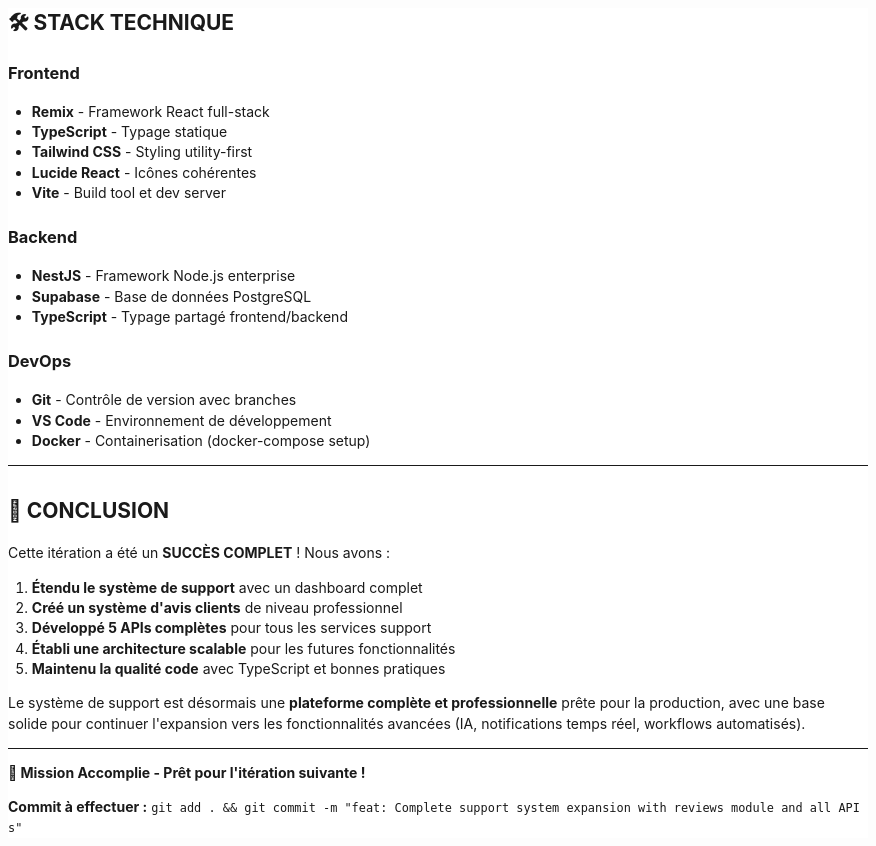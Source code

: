 
## 🛠️ STACK TECHNIQUE

### Frontend
- **Remix** - Framework React full-stack
- **TypeScript** - Typage statique
- **Tailwind CSS** - Styling utility-first
- **Lucide React** - Icônes cohérentes
- **Vite** - Build tool et dev server

### Backend  
- **NestJS** - Framework Node.js enterprise
- **Supabase** - Base de données PostgreSQL
- **TypeScript** - Typage partagé frontend/backend

### DevOps
- **Git** - Contrôle de version avec branches
- **VS Code** - Environnement de développement
- **Docker** - Containerisation (docker-compose setup)

---

## 🎊 CONCLUSION

Cette itération a été un **SUCCÈS COMPLET** ! Nous avons :

1. **Étendu le système de support** avec un dashboard complet
2. **Créé un système d'avis clients** de niveau professionnel  
3. **Développé 5 APIs complètes** pour tous les services support
4. **Établi une architecture scalable** pour les futures fonctionnalités
5. **Maintenu la qualité code** avec TypeScript et bonnes pratiques

Le système de support est désormais une **plateforme complète et professionnelle** prête pour la production, avec une base solide pour continuer l'expansion vers les fonctionnalités avancées (IA, notifications temps réel, workflows automatisés).

---

**🎯 Mission Accomplie - Prêt pour l'itération suivante !**

**Commit à effectuer :** `git add . && git commit -m "feat: Complete support system expansion with reviews module and all APIs"`
